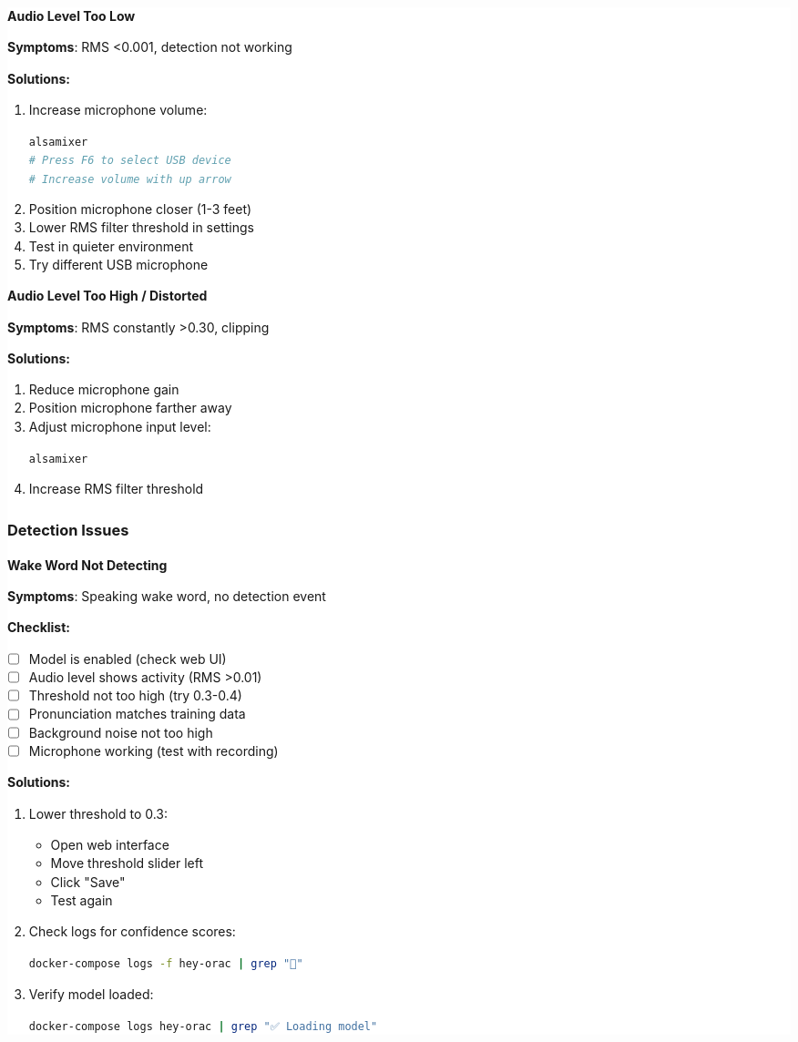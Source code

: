 **Audio Level Too Low**

**Symptoms**: RMS <0.001, detection not working

**Solutions:**
1. Increase microphone volume:
   ```bash
   alsamixer
   # Press F6 to select USB device
   # Increase volume with up arrow
   ```
2. Position microphone closer (1-3 feet)
3. Lower RMS filter threshold in settings
4. Test in quieter environment
5. Try different USB microphone

**Audio Level Too High / Distorted**

**Symptoms**: RMS constantly >0.30, clipping

**Solutions:**
1. Reduce microphone gain
2. Position microphone farther away
3. Adjust microphone input level:
   ```bash
   alsamixer
   ```
4. Increase RMS filter threshold

### Detection Issues

**Wake Word Not Detecting**

**Symptoms**: Speaking wake word, no detection event

**Checklist:**
- [ ] Model is enabled (check web UI)
- [ ] Audio level shows activity (RMS >0.01)
- [ ] Threshold not too high (try 0.3-0.4)
- [ ] Pronunciation matches training data
- [ ] Background noise not too high
- [ ] Microphone working (test with recording)

**Solutions:**
1. Lower threshold to 0.3:
   - Open web interface
   - Move threshold slider left
   - Click "Save"
   - Test again

2. Check logs for confidence scores:
   ```bash
   docker-compose logs -f hey-orac | grep "🎯"
   ```

3. Verify model loaded:
   ```bash
   docker-compose logs hey-orac | grep "✅ Loading model"
   ```
